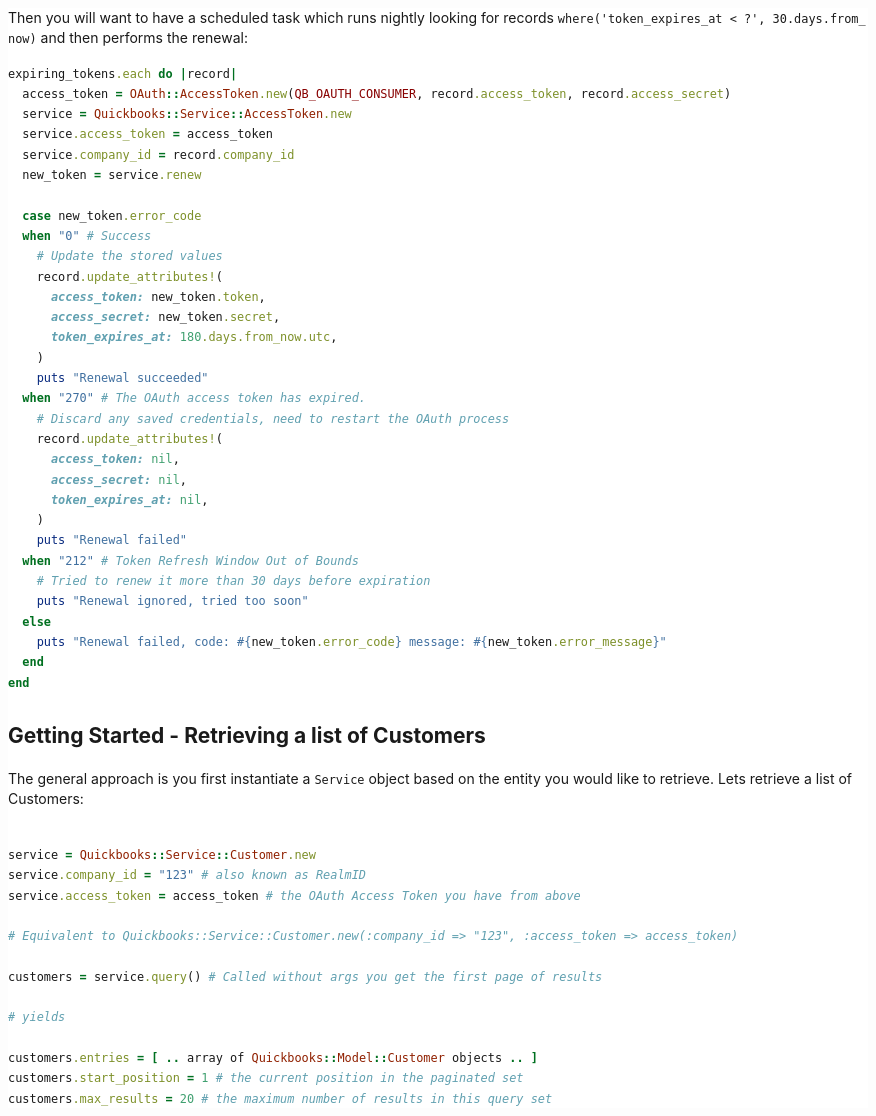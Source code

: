 Then you will want to have a scheduled task which runs nightly looking for records `where('token_expires_at < ?', 30.days.from_now)` and then performs the renewal:

```ruby
expiring_tokens.each do |record|
  access_token = OAuth::AccessToken.new(QB_OAUTH_CONSUMER, record.access_token, record.access_secret)
  service = Quickbooks::Service::AccessToken.new
  service.access_token = access_token
  service.company_id = record.company_id
  new_token = service.renew

  case new_token.error_code
  when "0" # Success
    # Update the stored values
    record.update_attributes!(
      access_token: new_token.token,
      access_secret: new_token.secret,
      token_expires_at: 180.days.from_now.utc,
    )
    puts "Renewal succeeded"
  when "270" # The OAuth access token has expired.
    # Discard any saved credentials, need to restart the OAuth process
    record.update_attributes!(
      access_token: nil,
      access_secret: nil,
      token_expires_at: nil,
    )
    puts "Renewal failed"
  when "212" # Token Refresh Window Out of Bounds
    # Tried to renew it more than 30 days before expiration
    puts "Renewal ignored, tried too soon"
  else
    puts "Renewal failed, code: #{new_token.error_code} message: #{new_token.error_message}"
  end
end
```

## Getting Started - Retrieving a list of Customers

The general approach is you first instantiate a `Service` object based on the entity you would like to retrieve. Lets retrieve a list of Customers:

```ruby

service = Quickbooks::Service::Customer.new
service.company_id = "123" # also known as RealmID
service.access_token = access_token # the OAuth Access Token you have from above

# Equivalent to Quickbooks::Service::Customer.new(:company_id => "123", :access_token => access_token)

customers = service.query() # Called without args you get the first page of results

# yields

customers.entries = [ .. array of Quickbooks::Model::Customer objects .. ]
customers.start_position = 1 # the current position in the paginated set
customers.max_results = 20 # the maximum number of results in this query set
```

